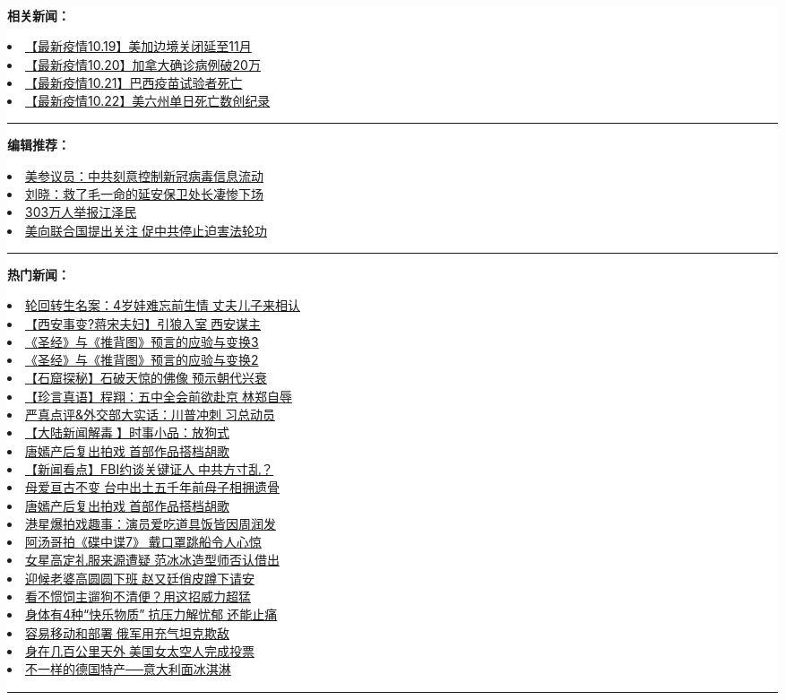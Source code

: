 <strong>相关新闻：</strong>
<li><a href="https://github.com/nmtmqj3756/djy/blob/master/gb/20/10/17/n12482137.md#1">【最新疫情10.19】美加边境关闭延至11月</a></li>
<li><a href="https://github.com/nmtmqj3756/djy/blob/master/gb/20/10/19/n12487702.md#1">【最新疫情10.20】加拿大确诊病例破20万</a></li>
<li><a href="https://github.com/nmtmqj3756/djy/blob/master/gb/20/10/20/n12489936.md#1">【最新疫情10.21】巴西疫苗试验者死亡</a></li>
<li><a href="https://github.com/nmtmqj3756/djy/blob/master/gb/20/10/22/n12492788.md#1">【最新疫情10.22】美六州单日死亡数创纪录</a></li>
<hr>


<strong>编辑推荐：</strong>
<li><a href="https://github.com/onzhi266/djy/blob/master/gb/20/2/22/n11887949.md#1">美参议员：中共刻意控制新冠病毒信息流动</a></li>
<li><a href="https://github.com/tsiac2612/djy/blob/master/gb/17/10/26/n9772848.md#1" target="_blank">刘晓：救了毛一命的延安保卫处长凄惨下场</a></li><li><a href="https://github.com/nmtmqj3756/djy/blob/master/gb/18/12/9/n10900044.md?dfh#1" target="_blank">303万人举报江泽民</a></li><li><a href="https://github.com/tsiac2612/djy/blob/master/gb/18/12/11/n10902768.md#1" target="_blank">美向联合国提出关注 促中共停止迫害法轮功</a></li>
<hr>

<strong>热门新闻：</strong>
<li><a href="https://github.com/nmtmqj3756/djy/blob/master/gb/20/10/14/n12475763.md#1">轮回转生名案：4岁娃难忘前生情 丈夫儿子来相认</a></li>
<li><a href="https://github.com/nmtmqj3756/djy/blob/master/gb/20/9/3/n12378293.md#1">【西安事变?蒋宋夫妇】引狼入室 西安谋主</a></li>
<li><a href="https://github.com/nmtmqj3756/djy/blob/master/gb/20/9/30/n12442831.md#1">《圣经》与《推背图》预言的应验与变换3</a></li>
<li><a href="https://github.com/nmtmqj3756/djy/blob/master/gb/20/9/30/n12440579.md#1">《圣经》与《推背图》预言的应验与变换2</a></li>
<li><a href="https://github.com/nmtmqj3756/djy/blob/master/gb/20/10/18/n12484999.md#1">【石窟探秘】石破天惊的佛像 预示朝代兴衰</a></li>
<li><a href="https://github.com/nmtmqj3756/djy/blob/master/gb/20/10/25/n12500714.md#1">【珍言真语】程翔：五中全会前欲赴京 林郑自辱</a></li>
<li><a href="https://github.com/nmtmqj3756/djy/blob/master/gb/20/10/26/n12501734.md#1">严真点评&#038;外交部大实话：川普冲刺 习总动员</a></li>
<li><a href="https://github.com/nmtmqj3756/djy/blob/master/gb/20/10/26/n12501754.md#1">【大陆新闻解毒 】时事小品：放狗式</a></li>
<li><a href="https://github.com/nmtmqj3756/djy/blob/master/gb/20/10/23/n12498007.md#1">唐嫣产后复出拍戏 首部作品搭档胡歌</a></li>
<li><a href="https://github.com/nmtmqj3756/djy/blob/master/gb/20/10/23/n12498015.md#1">【新闻看点】FBI约谈关键证人 中共方寸乱？</a></li>
<li><a href="https://github.com/nmtmqj3756/djy/blob/master/gb/20/10/24/n12498760.md#1">母爱亘古不变 台中出土五千年前母子相拥遗骨</a></li>
<li><a href="https://github.com/nmtmqj3756/djy/blob/master/gb/20/10/23/n12498007.md#1">唐嫣产后复出拍戏 首部作品搭档胡歌</a></li>
<li><a href="https://github.com/nmtmqj3756/djy/blob/master/gb/20/10/25/n12501371.md#1">港星爆拍戏趣事：演员爱吃道具饭皆因周润发</a></li>
<li><a href="https://github.com/nmtmqj3756/djy/blob/master/gb/20/10/23/n12497637.md#1">阿汤哥拍《碟中谍7》 戴口罩跳船令人心惊</a></li>
<li><a href="https://github.com/nmtmqj3756/djy/blob/master/gb/20/10/23/n12497828.md#1">女星高定礼服来源遭疑 范冰冰造型师否认借出</a></li>
<li><a href="https://github.com/nmtmqj3756/djy/blob/master/gb/20/10/25/n12501492.md#1">迎候老婆高圆圆下班 赵又廷俏皮蹲下请安</a></li>
<li><a href="https://github.com/nmtmqj3756/djy/blob/master/gb/20/9/10/n12393841.md#1">看不惯饲主遛狗不清便？用这招威力超猛</a></li>
<li><a href="https://github.com/nmtmqj3756/djy/blob/master/gb/20/10/23/n12497915.md#1">身体有4种“快乐物质” 抗压力解忧郁 还能止痛</a></li>
<li><a href="https://github.com/nmtmqj3756/djy/blob/master/gb/20/10/25/n12500332.md#1">容易移动和部署 俄军用充气坦克欺敌</a></li>
<li><a href="https://github.com/nmtmqj3756/djy/blob/master/gb/20/10/25/n12500137.md#1">身在几百公里天外 美国女太空人完成投票</a></li>
<li><a href="https://github.com/nmtmqj3756/djy/blob/master/gb/20/10/25/n12500289.md#1">不一样的德国特产──意大利面冰淇淋</a></li>
<hr>